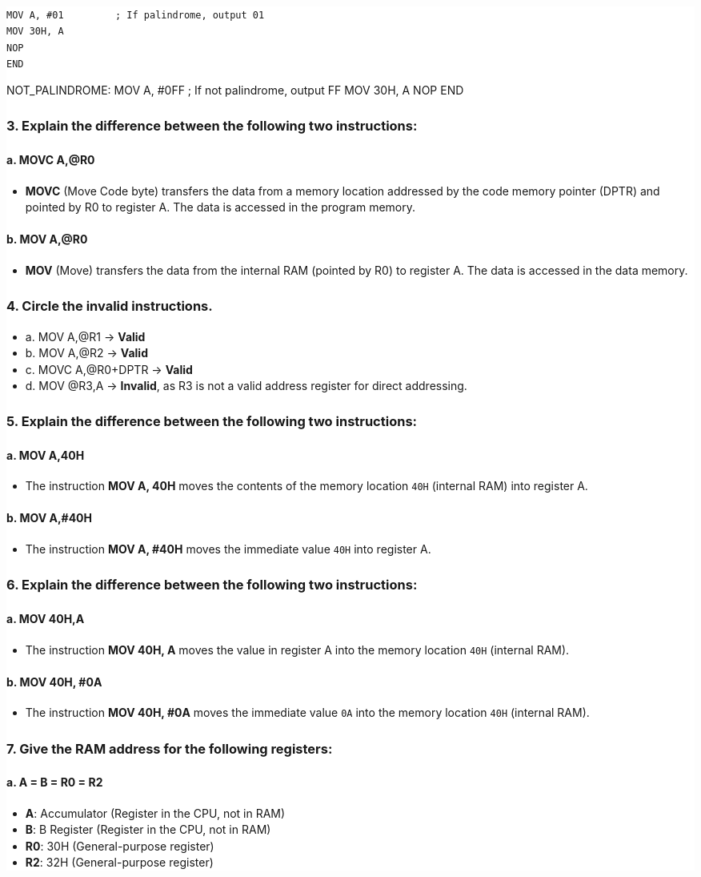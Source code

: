     MOV A, #01         ; If palindrome, output 01
    MOV 30H, A
    NOP
    END

NOT_PALINDROME:
    MOV A, #0FF        ; If not palindrome, output FF
    MOV 30H, A
    NOP
    END
</pre>

### 3. Explain the difference between the following two instructions:
#### a. MOVC A,@R0
- **MOVC** (Move Code byte) transfers the data from a memory location addressed by the code memory pointer (DPTR) and pointed by R0 to register A. The data is accessed in the program memory.

#### b. MOV A,@R0
- **MOV** (Move) transfers the data from the internal RAM (pointed by R0) to register A. The data is accessed in the data memory.

### 4. Circle the invalid instructions.
- a. MOV A,@R1 → **Valid**
- b. MOV A,@R2 → **Valid**
- c. MOVC A,@R0+DPTR → **Valid**
- d. MOV @R3,A → **Invalid**, as R3 is not a valid address register for direct addressing.

### 5. Explain the difference between the following two instructions:
#### a. MOV A,40H
- The instruction **MOV A, 40H** moves the contents of the memory location `40H` (internal RAM) into register A.

#### b. MOV A,#40H
- The instruction **MOV A, #40H** moves the immediate value `40H` into register A.

### 6. Explain the difference between the following two instructions:
#### a. MOV 40H,A
- The instruction **MOV 40H, A** moves the value in register A into the memory location `40H` (internal RAM).

#### b. MOV 40H, #0A
- The instruction **MOV 40H, #0A** moves the immediate value `0A` into the memory location `40H` (internal RAM).

### 7. Give the RAM address for the following registers:
#### a. A = B = R0 = R2
- **A**: Accumulator (Register in the CPU, not in RAM)
- **B**: B Register (Register in the CPU, not in RAM)
- **R0**: 30H (General-purpose register)
- **R2**: 32H (General-purpose register)
